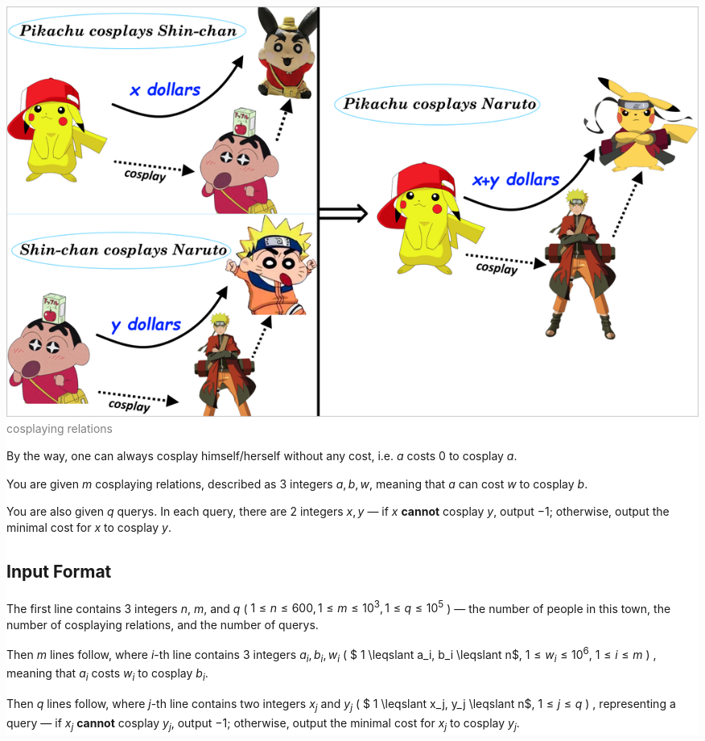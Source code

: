 <img src="resource/cos-rela.png" width="960px">
<br>
  <div style="color:gray">
    cosplaying relations
  </div>
</center>


By the way, one can always cosplay himself/herself without any cost, i.e. $a$ costs $0$ to cosplay $a$.

You are given $m$ cosplaying relations, described as $3$ integers $a, b, w$, meaning that $a$ can cost $w$ to cosplay $b$.

You are also given $q$ querys. In each query, there are $2$ integers $x, y$ — if $x~$**cannot**$~$cosplay $y$, output $-1$; otherwise, output the minimal cost for $x$ to cosplay $y$.

## Input Format

The first line contains $3$ integers $n$, $m$, and $q$ ( $1 \leqslant n \leqslant 600, 1 \leqslant m \leqslant {10}^{3}, 1 \leqslant q \leqslant {10}^{5}$ ) — the number of people in this town, the number of cosplaying relations, and the number of querys. 

Then $m$ lines follow, where $i$-th line contains $3$ integers $a_i, b_i, w_i$ ( $ 1 \leqslant a_i, b_i \leqslant n$, $1 \leqslant w_i \leqslant {10}^6$, $1 \leqslant i \leqslant m$ ) , meaning that $a_i$ costs $w_i$ to cosplay $b_i$. 

Then $q$ lines follow, where $j$-th line contains two integers $x_j$ and $y_j$ ( $ 1 \leqslant x_j, y_j \leqslant n$, $1 \leqslant j \leqslant q$ ) , representing a query — if $x_j~$**cannot**$~$cosplay $y_j$, output $-1$; otherwise, output the minimal cost for $x_j$ to cosplay $y_j$. 
